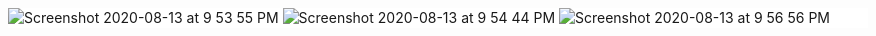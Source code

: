 <img width="1405" alt="Screenshot 2020-08-13 at 9 53 55 PM" src="https://user-images.githubusercontent.com/61861009/90143067-bd1c8680-ddaf-11ea-9f38-06af81422b0d.png">
<img width="1157" alt="Screenshot 2020-08-13 at 9 54 44 PM" src="https://user-images.githubusercontent.com/61861009/90143085-c148a400-ddaf-11ea-9268-8d6091d7702c.png">
<img width="1412" alt="Screenshot 2020-08-13 at 9 56 56 PM" src="https://user-images.githubusercontent.com/61861009/90143236-f1904280-ddaf-11ea-9cac-653f6fc638c5.png">
